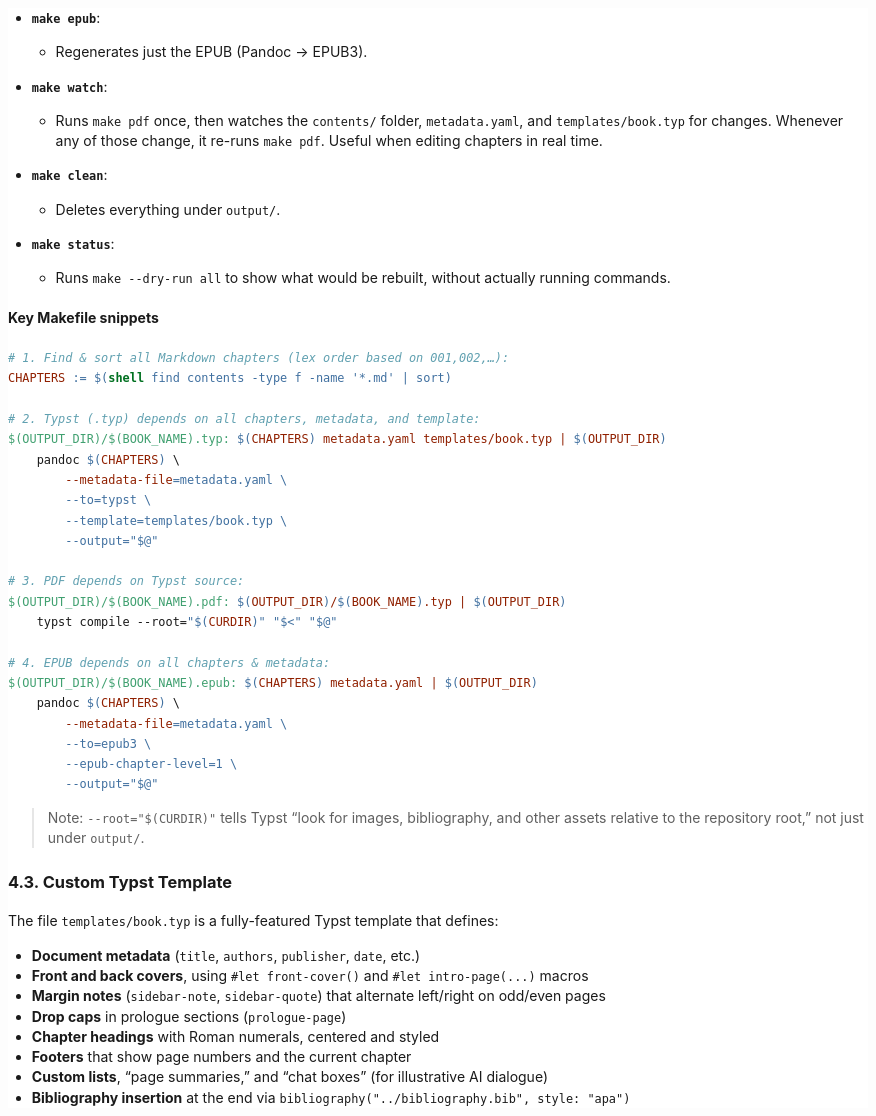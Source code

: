 * **`make epub`**:

  * Regenerates just the EPUB (Pandoc → EPUB3).

* **`make watch`**:

  * Runs `make pdf` once, then watches the `contents/` folder, `metadata.yaml`, and `templates/book.typ` for changes. Whenever any of those change, it re-runs `make pdf`. Useful when editing chapters in real time.

* **`make clean`**:

  * Deletes everything under `output/`.

* **`make status`**:

  * Runs `make --dry-run all` to show what would be rebuilt, without actually running commands.

#### Key Makefile snippets

```makefile
# 1. Find & sort all Markdown chapters (lex order based on 001,002,…):
CHAPTERS := $(shell find contents -type f -name '*.md' | sort)

# 2. Typst (.typ) depends on all chapters, metadata, and template:
$(OUTPUT_DIR)/$(BOOK_NAME).typ: $(CHAPTERS) metadata.yaml templates/book.typ | $(OUTPUT_DIR)
	pandoc $(CHAPTERS) \
		--metadata-file=metadata.yaml \
		--to=typst \
		--template=templates/book.typ \
		--output="$@"

# 3. PDF depends on Typst source:
$(OUTPUT_DIR)/$(BOOK_NAME).pdf: $(OUTPUT_DIR)/$(BOOK_NAME).typ | $(OUTPUT_DIR)
	typst compile --root="$(CURDIR)" "$<" "$@"

# 4. EPUB depends on all chapters & metadata:
$(OUTPUT_DIR)/$(BOOK_NAME).epub: $(CHAPTERS) metadata.yaml | $(OUTPUT_DIR)
	pandoc $(CHAPTERS) \
		--metadata-file=metadata.yaml \
		--to=epub3 \
		--epub-chapter-level=1 \
		--output="$@"
```

> Note: `--root="$(CURDIR)"` tells Typst “look for images, bibliography, and other assets relative to the repository root,” not just under `output/`.

### 4.3. Custom Typst Template

The file `templates/book.typ` is a fully-featured Typst template that defines:

* **Document metadata** (`title`, `authors`, `publisher`, `date`, etc.)
* **Front and back covers**, using `#let front-cover()` and `#let intro-page(...)` macros
* **Margin notes** (`sidebar-note`, `sidebar-quote`) that alternate left/right on odd/even pages
* **Drop caps** in prologue sections (`prologue-page`)
* **Chapter headings** with Roman numerals, centered and styled
* **Footers** that show page numbers and the current chapter
* **Custom lists**, “page summaries,” and “chat boxes” (for illustrative AI dialogue)
* **Bibliography insertion** at the end via `bibliography("../bibliography.bib", style: "apa")`
